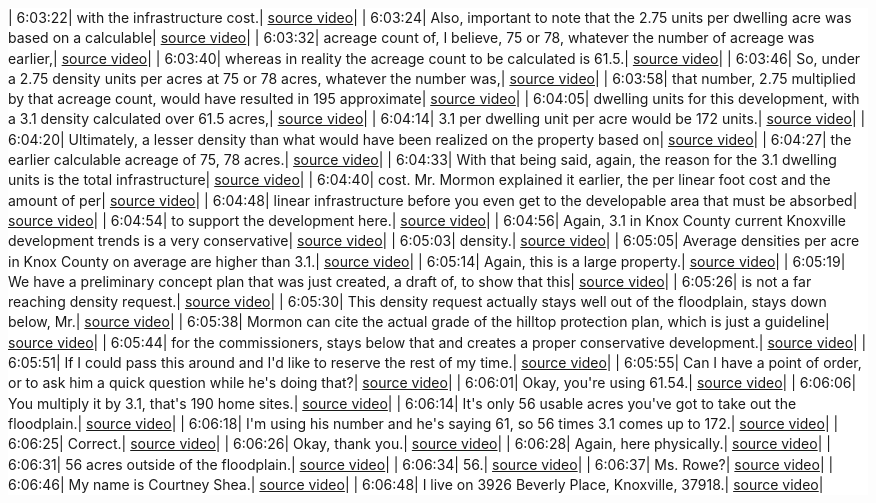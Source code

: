 | 6:03:22| with the infrastructure cost.| [source video](https://archive.org/details/CoComR267180625?start=21802)|
| 6:03:24| Also, important to note that the 2.75 units per dwelling acre was based on a calculable| [source video](https://archive.org/details/CoComR267180625?start=21804)|
| 6:03:32| acreage count of, I believe, 75 or 78, whatever the number of acreage was earlier,| [source video](https://archive.org/details/CoComR267180625?start=21812)|
| 6:03:40| whereas in reality the acreage count to be calculated is 61.5.| [source video](https://archive.org/details/CoComR267180625?start=21820)|
| 6:03:46| So, under a 2.75 density units per acres at 75 or 78 acres, whatever the number was,| [source video](https://archive.org/details/CoComR267180625?start=21826)|
| 6:03:58| that number, 2.75 multiplied by that acreage count, would have resulted in 195 approximate| [source video](https://archive.org/details/CoComR267180625?start=21838)|
| 6:04:05| dwelling units for this development, with a 3.1 density calculated over 61.5 acres,| [source video](https://archive.org/details/CoComR267180625?start=21845)|
| 6:04:14| 3.1 per dwelling unit per acre would be 172 units.| [source video](https://archive.org/details/CoComR267180625?start=21854)|
| 6:04:20| Ultimately, a lesser density than what would have been realized on the property based on| [source video](https://archive.org/details/CoComR267180625?start=21860)|
| 6:04:27| the earlier calculable acreage of 75, 78 acres.| [source video](https://archive.org/details/CoComR267180625?start=21867)|
| 6:04:33| With that being said, again, the reason for the 3.1 dwelling units is the total infrastructure| [source video](https://archive.org/details/CoComR267180625?start=21873)|
| 6:04:40| cost. Mr. Mormon explained it earlier, the per linear foot cost and the amount of per| [source video](https://archive.org/details/CoComR267180625?start=21880)|
| 6:04:48| linear infrastructure before you even get to the developable area that must be absorbed| [source video](https://archive.org/details/CoComR267180625?start=21888)|
| 6:04:54| to support the development here.| [source video](https://archive.org/details/CoComR267180625?start=21894)|
| 6:04:56| Again, 3.1 in Knox County current Knoxville development trends is a very conservative| [source video](https://archive.org/details/CoComR267180625?start=21896)|
| 6:05:03| density.| [source video](https://archive.org/details/CoComR267180625?start=21903)|
| 6:05:05| Average densities per acre in Knox County on average are higher than 3.1.| [source video](https://archive.org/details/CoComR267180625?start=21905)|
| 6:05:14| Again, this is a large property.| [source video](https://archive.org/details/CoComR267180625?start=21914)|
| 6:05:19| We have a preliminary concept plan that was just created, a draft of, to show that this| [source video](https://archive.org/details/CoComR267180625?start=21919)|
| 6:05:26| is not a far reaching density request.| [source video](https://archive.org/details/CoComR267180625?start=21926)|
| 6:05:30| This density request actually stays well out of the floodplain, stays down below, Mr.| [source video](https://archive.org/details/CoComR267180625?start=21930)|
| 6:05:38| Mormon can cite the actual grade of the hilltop protection plan, which is just a guideline| [source video](https://archive.org/details/CoComR267180625?start=21938)|
| 6:05:44| for the commissioners, stays below that and creates a proper conservative development.| [source video](https://archive.org/details/CoComR267180625?start=21944)|
| 6:05:51| If I could pass this around and I'd like to reserve the rest of my time.| [source video](https://archive.org/details/CoComR267180625?start=21951)|
| 6:05:55| Can I have a point of order, or to ask him a quick question while he's doing that?| [source video](https://archive.org/details/CoComR267180625?start=21955)|
| 6:06:01| Okay, you're using 61.54.| [source video](https://archive.org/details/CoComR267180625?start=21961)|
| 6:06:06| You multiply it by 3.1, that's 190 home sites.| [source video](https://archive.org/details/CoComR267180625?start=21966)|
| 6:06:14| It's only 56 usable acres you've got to take out the floodplain.| [source video](https://archive.org/details/CoComR267180625?start=21974)|
| 6:06:18| I'm using his number and he's saying 61, so 56 times 3.1 comes up to 172.| [source video](https://archive.org/details/CoComR267180625?start=21978)|
| 6:06:25| Correct.| [source video](https://archive.org/details/CoComR267180625?start=21985)|
| 6:06:26| Okay, thank you.| [source video](https://archive.org/details/CoComR267180625?start=21986)|
| 6:06:28| Again, here physically.| [source video](https://archive.org/details/CoComR267180625?start=21988)|
| 6:06:31| 56 acres outside of the floodplain.| [source video](https://archive.org/details/CoComR267180625?start=21991)|
| 6:06:34| 56.| [source video](https://archive.org/details/CoComR267180625?start=21994)|
| 6:06:37| Ms. Rowe?| [source video](https://archive.org/details/CoComR267180625?start=21997)|
| 6:06:46| My name is Courtney Shea.| [source video](https://archive.org/details/CoComR267180625?start=22006)|
| 6:06:48| I live on 3926 Beverly Place, Knoxville, 37918.| [source video](https://archive.org/details/CoComR267180625?start=22008)|